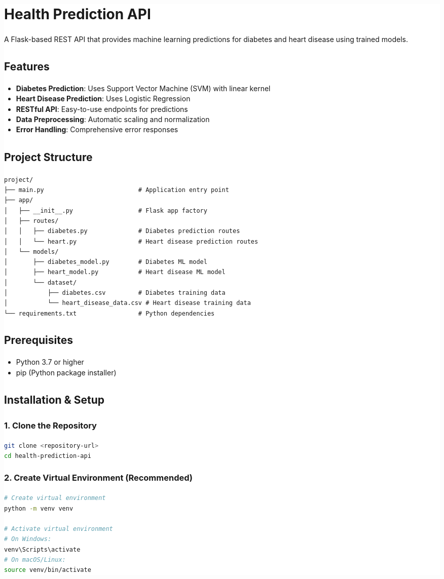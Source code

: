 # Health Prediction API

A Flask-based REST API that provides machine learning predictions for diabetes and heart disease using trained models.

## Features

- **Diabetes Prediction**: Uses Support Vector Machine (SVM) with linear kernel
- **Heart Disease Prediction**: Uses Logistic Regression
- **RESTful API**: Easy-to-use endpoints for predictions
- **Data Preprocessing**: Automatic scaling and normalization
- **Error Handling**: Comprehensive error responses

## Project Structure

```
project/
├── main.py                          # Application entry point
├── app/
│   ├── __init__.py                  # Flask app factory
│   ├── routes/
│   │   ├── diabetes.py              # Diabetes prediction routes
│   │   └── heart.py                 # Heart disease prediction routes
│   └── models/
│       ├── diabetes_model.py        # Diabetes ML model
│       ├── heart_model.py           # Heart disease ML model
│       └── dataset/
│           ├── diabetes.csv         # Diabetes training data
│           └── heart_disease_data.csv # Heart disease training data
└── requirements.txt                 # Python dependencies
```

## Prerequisites

- Python 3.7 or higher
- pip (Python package installer)

## Installation & Setup

### 1. Clone the Repository

```bash
git clone <repository-url>
cd health-prediction-api
```

### 2. Create Virtual Environment (Recommended)

```bash
# Create virtual environment
python -m venv venv

# Activate virtual environment
# On Windows:
venv\Scripts\activate
# On macOS/Linux:
source venv/bin/activate
```
